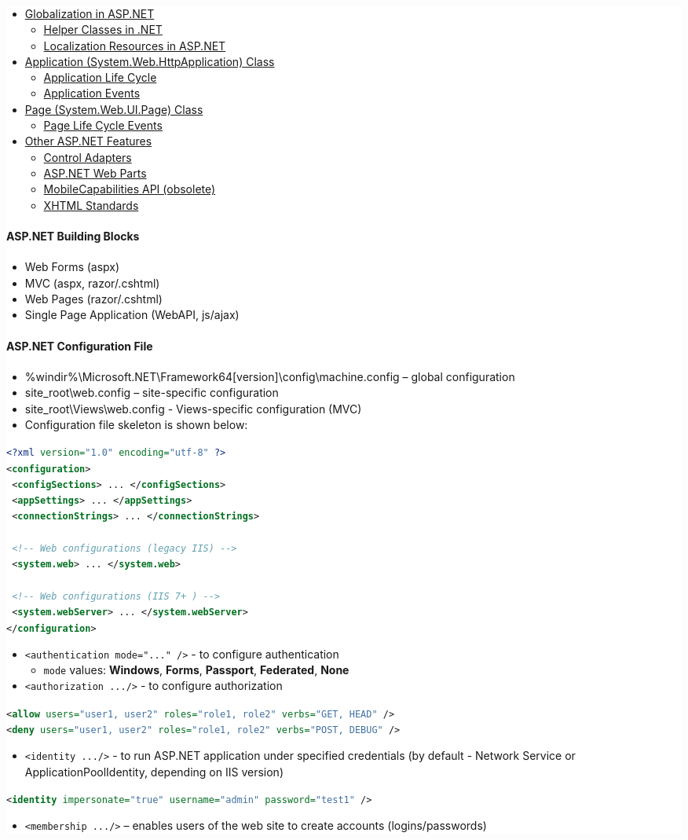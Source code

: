 - [Globalization in ASP.NET](https://github.com/kakarotto67/KnowledgeBank/blob/master/ASP.NET/Basics.md#globalization-in-aspnet)
  - [Helper Classes in .NET](https://github.com/kakarotto67/KnowledgeBank/blob/master/ASP.NET/Basics.md#helper-classes-in-net)
  - [Localization Resources in ASP.NET](https://github.com/kakarotto67/KnowledgeBank/blob/master/ASP.NET/Basics.md#localization-resources-in-aspnet)
- [Application (System.Web.HttpApplication) Class](https://github.com/kakarotto67/KnowledgeBank/blob/master/ASP.NET/Basics.md#application-systemwebhttpapplication-class)
  - [Application Life Cycle](https://github.com/kakarotto67/KnowledgeBank/blob/master/ASP.NET/Basics.md#application-life-cycle)
  - [Application Events](https://github.com/kakarotto67/KnowledgeBank/blob/master/ASP.NET/Basics.md#application-events)
- [Page (System.Web.UI.Page) Class](https://github.com/kakarotto67/KnowledgeBank/blob/master/ASP.NET/Basics.md#page-systemwebuipage-class)
  - [Page Life Cycle Events](https://github.com/kakarotto67/KnowledgeBank/blob/master/ASP.NET/Basics.md#page-life-cycle-events)
- [Other ASP.NET Features](https://github.com/kakarotto67/KnowledgeBank/blob/master/ASP.NET/Basics.md#other-aspnet-features)
  - [Control Adapters](https://github.com/kakarotto67/KnowledgeBank/blob/master/ASP.NET/Basics.md#control-adapters)
  - [ASP.NET Web Parts](https://github.com/kakarotto67/KnowledgeBank/blob/master/ASP.NET/Basics.md#aspnet-web-parts)
  - [MobileCapabilities API (obsolete)](https://github.com/kakarotto67/KnowledgeBank/blob/master/ASP.NET/Basics.md#mobilecapabilities-api-obsolete)
  - [XHTML Standards](https://github.com/kakarotto67/KnowledgeBank/blob/master/ASP.NET/Basics.md#xhtml-standards)

#### ASP.NET Building Blocks
- Web Forms (aspx)
- MVC  (aspx, razor/.cshtml)
- Web Pages (razor/.cshtml)
- Single Page Application (WebAPI, js/ajax)

#### ASP.NET Configuration File
- %windir%\Microsoft.NET\Framework64\[version]\config\machine.config – global configuration
- site_root\web.config – site-specific configuration
- site_root\Views\web.config - Views-specific configuration (MVC)
- Configuration file skeleton is shown below:
```xml
<?xml version="1.0" encoding="utf-8" ?>
<configuration>
 <configSections> ... </configSections>
 <appSettings> ... </appSettings>
 <connectionStrings> ... </connectionStrings>
 
 <!-- Web configurations (legacy IIS) -->
 <system.web> ... </system.web>
 
 <!-- Web configurations (IIS 7+ ) -->
 <system.webServer> ... </system.webServer>
</configuration>
```
- `<authentication mode="..." />` - to configure authentication
  - `mode` values: **Windows**, **Forms**, **Passport**, **Federated**, **None**
- `<authorization .../>` - to configure authorization
```xml
<allow users="user1, user2" roles="role1, role2" verbs="GET, HEAD" />
<deny users="user1, user2" roles="role1, role2" verbs="POST, DEBUG" />
```
- `<identity .../>` - to run ASP.NET application under specified credentials (by default -  Network Service or ApplicationPoolIdentity, depending on IIS version)
```xml
<identity impersonate="true" username="admin" password="test1" />
```
- `<membership .../>` – enables users of the web site to create accounts (logins/passwords)